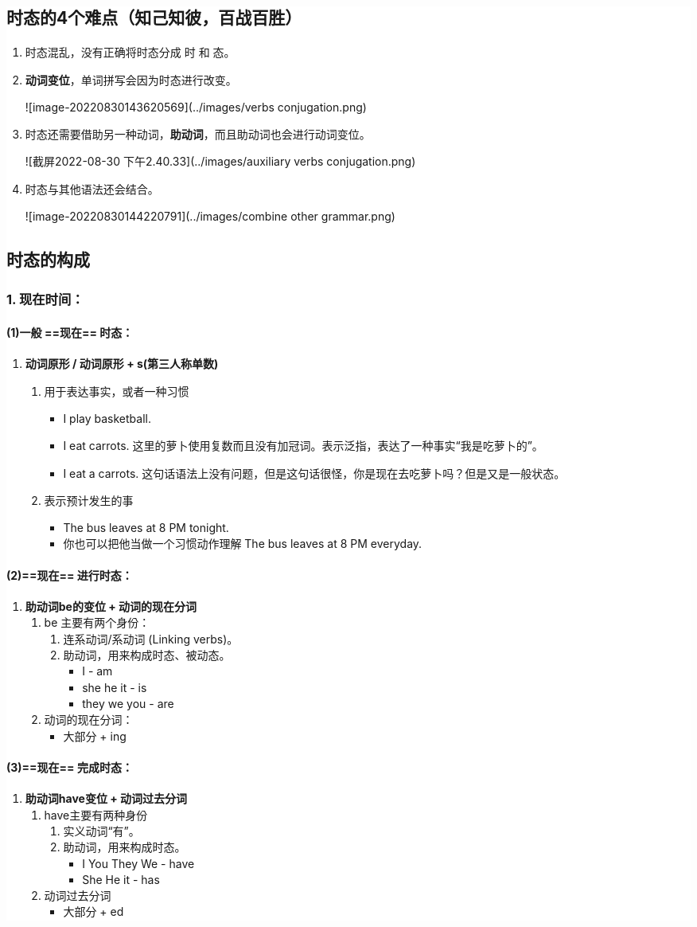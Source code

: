 

## 时态的4个难点（知己知彼，百战百胜）

1. 时态混乱，没有正确将时态分成 时 和 态。

2. **动词变位**，单词拼写会因为时态进行改变。

    ![image-20220830143620569](../images/verbs conjugation.png)

3. 时态还需要借助另一种动词，**助动词**，而且助动词也会进行动词变位。

    ![截屏2022-08-30 下午2.40.33](../images/auxiliary verbs conjugation.png)

4. 时态与其他语法还会结合。

    ![image-20220830144220791](../images/combine other grammar.png)



## 时态的构成

### 1. 现在时间：

#### (1)一般 ==现在== 时态：

1. **动词原形 / 动词原形 + s(第三人称单数)**

    1. 用于表达事实，或者一种习惯

        + I play basketball. 

        + I eat carrots.   这里的萝卜使用复数而且没有加冠词。表示泛指，表达了一种事实“我是吃萝卜的”。
        + I eat a carrots.  这句话语法上没有问题，但是这句话很怪，你是现在去吃萝卜吗？但是又是一般状态。

    2. 表示预计发生的事

        + The bus leaves at 8 PM tonight.
        + 你也可以把他当做一个习惯动作理解 The bus leaves at 8 PM everyday.

####  (2)==现在== 进行时态：

1. **助动词be的变位 + 动词的现在分词**
    1. be 主要有两个身份：
        1. 连系动词/系动词 (Linking verbs)。
        2. 助动词，用来构成时态、被动态。
            + I - am
            + she he it - is
            + they we you - are 
    2. 动词的现在分词：
        + 大部分 + ing

####  (3)==现在== 完成时态：

1. **助动词have变位 + 动词过去分词**
    1. have主要有两种身份
        1. 实义动词“有”。
        2. 助动词，用来构成时态。
            + I You They We - have
            + She He it - has
    2. 动词过去分词
        + 大部分 + ed

